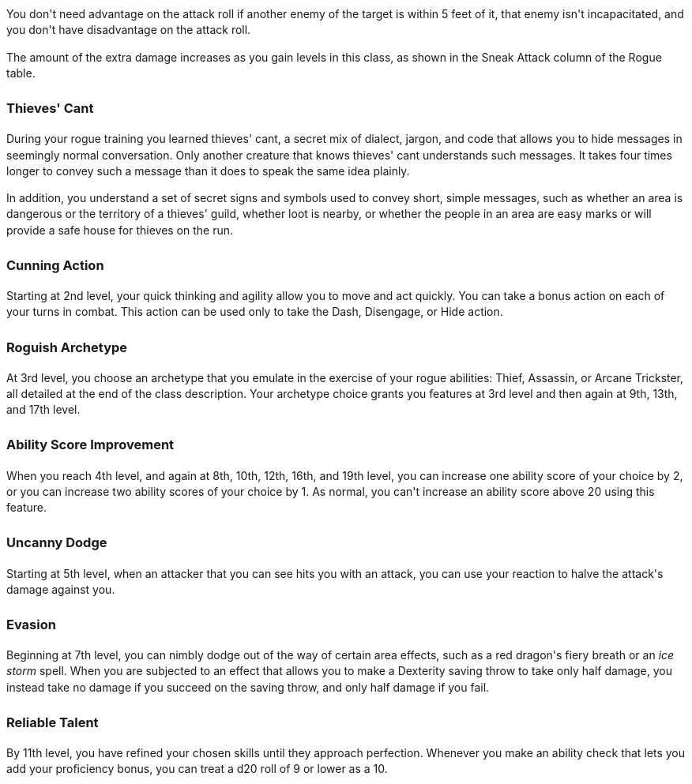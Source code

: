 You don't need advantage on the attack roll if another enemy of the target is within 5 feet of it, that enemy isn't incapacitated, and you don't have disadvantage on the attack roll.

The amount of the extra damage increases as you gain levels in this class, as shown in the Sneak Attack column of the Rogue table.

### Thieves' Cant

During your rogue training you learned thieves' cant, a secret mix of dialect, jargon, and code that allows you to hide messages in seemingly normal conversation. Only another creature that knows thieves' cant understands such messages. It takes four times longer to convey such a message than it does to speak the same idea plainly.

In addition, you understand a set of secret signs and symbols used to convey short, simple messages, such as whether an area is dangerous or the territory of a thieves' guild, whether loot is nearby, or whether the people in an area are easy marks or will provide a safe house for thieves on the run.

### Cunning Action

Starting at 2nd level, your quick thinking and agility allow you to move and act quickly. You can take a bonus action on each of your turns in combat. This action can be used only to take the Dash, Disengage, or Hide action.

### Roguish Archetype

At 3rd level, you choose an archetype that you emulate in the exercise of your rogue abilities: Thief, Assassin, or Arcane Trickster, all detailed at the end of the class description. Your archetype choice grants you features at 3rd level and then again at 9th, 13th, and 17th level.

### Ability Score Improvement

When you reach 4th level, and again at 8th, 10th, 12th, 16th, and 19th level, you can increase one ability score of your choice by 2, or you can increase two ability scores of your choice by 1. As normal, you can't increase an ability score above 20 using this feature.

### Uncanny Dodge

Starting at 5th level, when an attacker that you can see hits you with an attack, you can use your reaction to halve the attack's damage against you.

### Evasion

Beginning at 7th level, you can nimbly dodge out of the way of certain area effects, such as a red dragon's fiery breath or an *ice storm* spell. When you are subjected to an effect that allows you to make a Dexterity saving throw to take only half damage, you instead take no damage if you succeed on the saving throw, and only half damage if you fail.

### Reliable Talent

By 11th level, you have refined your chosen skills until they approach perfection. Whenever you make an ability check that lets you add your proficiency bonus, you can treat a d20 roll of 9 or lower as a 10.
